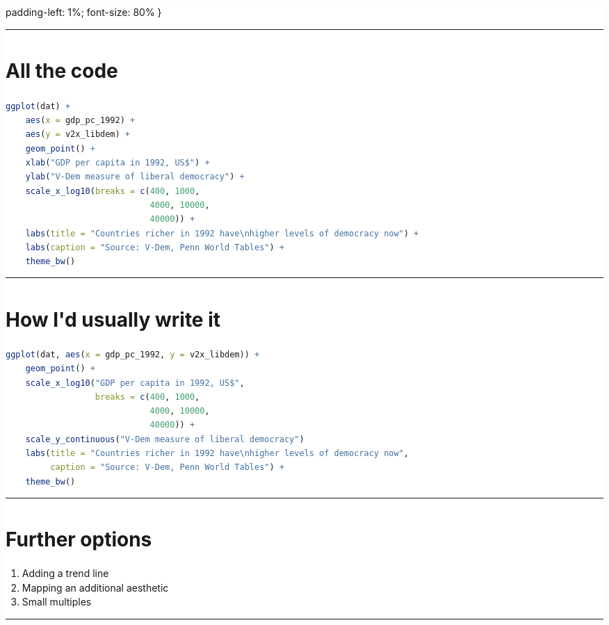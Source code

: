   padding-left: 1%;
  font-size: 80%
}
</style>



---

# All the code


```r
ggplot(dat) +
    aes(x = gdp_pc_1992) +
    aes(y = v2x_libdem) +
    geom_point() +
    xlab("GDP per capita in 1992, US$") +
    ylab("V-Dem measure of liberal democracy") +
    scale_x_log10(breaks = c(400, 1000,
                             4000, 10000,
                             40000)) +
    labs(title = "Countries richer in 1992 have\nhigher levels of democracy now") +
    labs(caption = "Source: V-Dem, Penn World Tables") + 
    theme_bw()
```

---

# How I'd usually write it


```r
ggplot(dat, aes(x = gdp_pc_1992, y = v2x_libdem)) +
    geom_point() +
    scale_x_log10("GDP per capita in 1992, US$",
                  breaks = c(400, 1000,
                             4000, 10000,
                             40000)) +
    scale_y_continuous("V-Dem measure of liberal democracy")
    labs(title = "Countries richer in 1992 have\nhigher levels of democracy now", 
         caption = "Source: V-Dem, Penn World Tables") + 
    theme_bw()
```

---

# Further options

1. Adding a trend line
2. Mapping an additional aesthetic
3. Small multiples

---